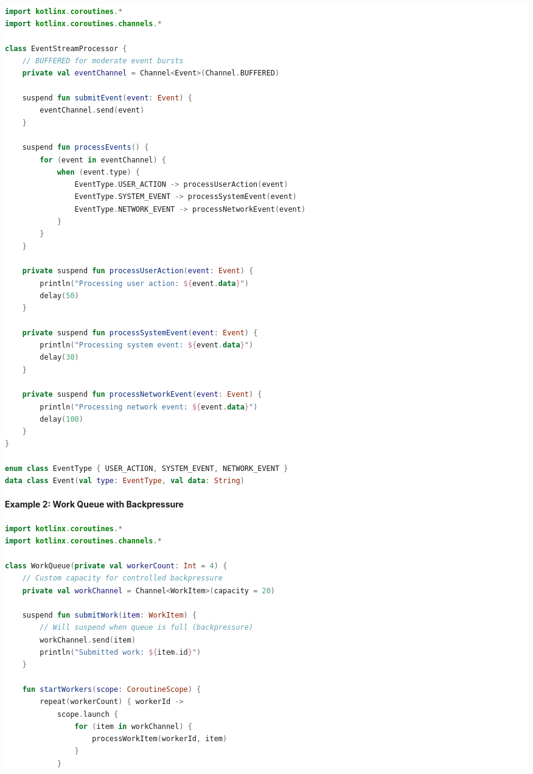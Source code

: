 ```kotlin
import kotlinx.coroutines.*
import kotlinx.coroutines.channels.*

class EventStreamProcessor {
    // BUFFERED for moderate event bursts
    private val eventChannel = Channel<Event>(Channel.BUFFERED)

    suspend fun submitEvent(event: Event) {
        eventChannel.send(event)
    }

    suspend fun processEvents() {
        for (event in eventChannel) {
            when (event.type) {
                EventType.USER_ACTION -> processUserAction(event)
                EventType.SYSTEM_EVENT -> processSystemEvent(event)
                EventType.NETWORK_EVENT -> processNetworkEvent(event)
            }
        }
    }

    private suspend fun processUserAction(event: Event) {
        println("Processing user action: ${event.data}")
        delay(50)
    }

    private suspend fun processSystemEvent(event: Event) {
        println("Processing system event: ${event.data}")
        delay(30)
    }

    private suspend fun processNetworkEvent(event: Event) {
        println("Processing network event: ${event.data}")
        delay(100)
    }
}

enum class EventType { USER_ACTION, SYSTEM_EVENT, NETWORK_EVENT }
data class Event(val type: EventType, val data: String)
```

#### Example 2: Work Queue with Backpressure

```kotlin
import kotlinx.coroutines.*
import kotlinx.coroutines.channels.*

class WorkQueue(private val workerCount: Int = 4) {
    // Custom capacity for controlled backpressure
    private val workChannel = Channel<WorkItem>(capacity = 20)

    suspend fun submitWork(item: WorkItem) {
        // Will suspend when queue is full (backpressure)
        workChannel.send(item)
        println("Submitted work: ${item.id}")
    }

    fun startWorkers(scope: CoroutineScope) {
        repeat(workerCount) { workerId ->
            scope.launch {
                for (item in workChannel) {
                    processWorkItem(workerId, item)
                }
            }
```